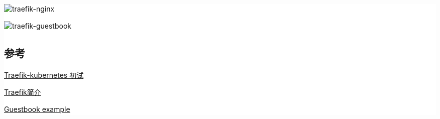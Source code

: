 ![traefik-nginx](http://olz1di9xf.bkt.clouddn.com/traefik-nginx.jpg)



![traefik-guestbook](http://olz1di9xf.bkt.clouddn.com/traefik-guestbook.jpg)


## 参考

[Traefik-kubernetes 初试](http://www.colabug.com/thread-1703745-1-1.html)

[Traefik简介](http://www.tuicool.com/articles/ZnuEfay)

[Guestbook example](https://github.com/kubernetes/kubernetes/tree/master/examples/guestbook)
